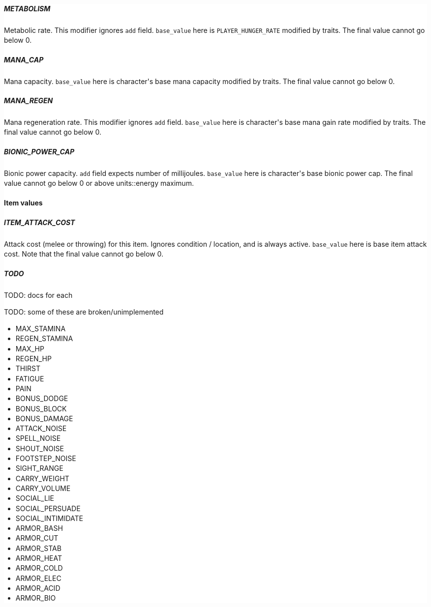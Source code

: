 ##### METABOLISM
Metabolic rate.
This modifier ignores `add` field.
`base_value` here is `PLAYER_HUNGER_RATE` modified by traits.
The final value cannot go below 0.

##### MANA_CAP
Mana capacity.
`base_value` here is character's base mana capacity modified by traits.
The final value cannot go below 0.

##### MANA_REGEN
Mana regeneration rate.
This modifier ignores `add` field.
`base_value` here is character's base mana gain rate modified by traits.
The final value cannot go below 0.

##### BIONIC_POWER_CAP
Bionic power capacity.
`add` field expects number of millijoules.
`base_value` here is character's base bionic power cap.
The final value cannot go below 0 or above units::energy maximum.

#### Item values

##### ITEM_ATTACK_COST
Attack cost (melee or throwing) for this item.
Ignores condition / location, and is always active.
`base_value` here is base item attack cost.
Note that the final value cannot go below 0.

##### TODO

TODO: docs for each

TODO: some of these are broken/unimplemented


* MAX_STAMINA
* REGEN_STAMINA
* MAX_HP
* REGEN_HP
* THIRST
* FATIGUE
* PAIN
* BONUS_DODGE
* BONUS_BLOCK
* BONUS_DAMAGE
* ATTACK_NOISE
* SPELL_NOISE
* SHOUT_NOISE
* FOOTSTEP_NOISE
* SIGHT_RANGE
* CARRY_WEIGHT
* CARRY_VOLUME
* SOCIAL_LIE
* SOCIAL_PERSUADE
* SOCIAL_INTIMIDATE
* ARMOR_BASH
* ARMOR_CUT
* ARMOR_STAB
* ARMOR_HEAT
* ARMOR_COLD
* ARMOR_ELEC
* ARMOR_ACID
* ARMOR_BIO